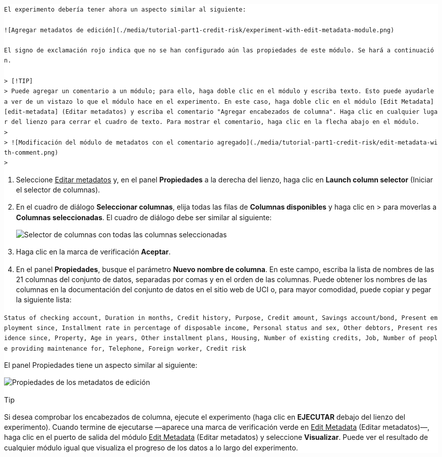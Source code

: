     El experimento debería tener ahora un aspecto similar al siguiente:  

    ![Agregar metadatos de edición](./media/tutorial-part1-credit-risk/experiment-with-edit-metadata-module.png)

    El signo de exclamación rojo indica que no se han configurado aún las propiedades de este módulo. Se hará a continuación.

    > [!TIP]
    > Puede agregar un comentario a un módulo; para ello, haga doble clic en el módulo y escriba texto. Esto puede ayudarle a ver de un vistazo lo que el módulo hace en el experimento. En este caso, haga doble clic en el módulo [Edit Metadata][edit-metadata] (Editar metadatos) y escriba el comentario "Agregar encabezados de columna". Haga clic en cualquier lugar del lienzo para cerrar el cuadro de texto. Para mostrar el comentario, haga clic en la flecha abajo en el módulo.
    > 
    > ![Modificación del módulo de metadatos con el comentario agregado](./media/tutorial-part1-credit-risk/edit-metadata-with-comment.png)
    > 

1. Seleccione [Editar metadatos][edit-metadata] y, en el panel **Propiedades** a la derecha del lienzo, haga clic en **Launch column selector** (Iniciar el selector de columnas).

1. En el cuadro de diálogo **Seleccionar columnas**, elija todas las filas de **Columnas disponibles** y haga clic en > para moverlas a **Columnas seleccionadas**.
   El cuadro de diálogo debe ser similar al siguiente:

   ![Selector de columnas con todas las columnas seleccionadas](./media/tutorial-part1-credit-risk/select-columns.png)


1. Haga clic en la marca de verificación **Aceptar**.

1. En el panel **Propiedades**, busque el parámetro **Nuevo nombre de columna**. En este campo, escriba la lista de nombres de las 21 columnas del conjunto de datos, separadas por comas y en el orden de las columnas. Puede obtener los nombres de las columnas en la documentación del conjunto de datos en el sitio web de UCI o, para mayor comodidad, puede copiar y pegar la siguiente lista:  

  ```   
  Status of checking account, Duration in months, Credit history, Purpose, Credit amount, Savings account/bond, Present employment since, Installment rate in percentage of disposable income, Personal status and sex, Other debtors, Present residence since, Property, Age in years, Other installment plans, Housing, Number of existing credits, Job, Number of people providing maintenance for, Telephone, Foreign worker, Credit risk  
  ```

  El panel Propiedades tiene un aspecto similar al siguiente:

  ![Propiedades de los metadatos de edición](./media/tutorial-part1-credit-risk/edit-metadata-properties.png)

  > [!TIP]
  > Si desea comprobar los encabezados de columna, ejecute el experimento (haga clic en **EJECUTAR** debajo del lienzo del experimento). Cuando termine de ejecutarse —aparece una marca de verificación verde en [Edit Metadata][edit-metadata] (Editar metadatos)—, haga clic en el puerto de salida del módulo [Edit Metadata][edit-metadata] (Editar metadatos) y seleccione **Visualizar**. Puede ver el resultado de cualquier módulo igual que visualiza el progreso de los datos a lo largo del experimento.
  > 
  > 


[execute-r-script]: https://msdn.microsoft.com/library/azure/30806023-392b-42e0-94d6-6b775a6e0fd5/
[edit-metadata]: https://msdn.microsoft.com/library/azure/370b6676-c11c-486f-bf73-35349f842a66/
[split]: https://msdn.microsoft.com/library/azure/70530644-c97a-4ab6-85f7-88bf30a8be5f/